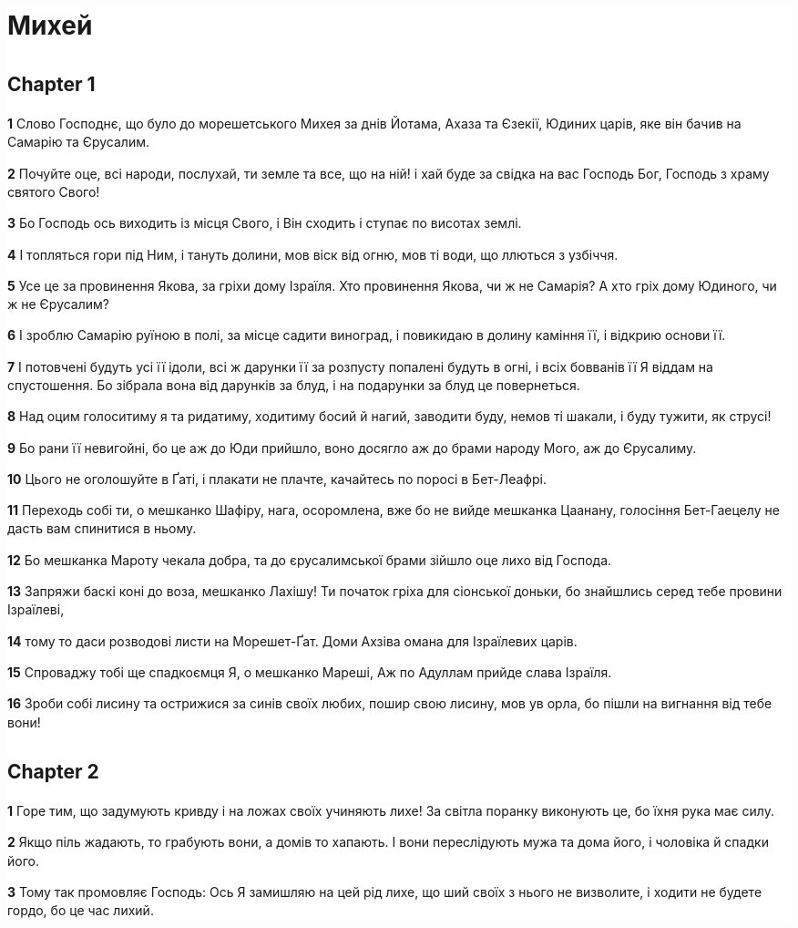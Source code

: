 # Михей

## Chapter 1

**1** Слово Господнє, що було до морешетського Михея за днів Йотама, Ахаза та Єзекії, Юдиних царів, яке він бачив на Самарію та Єрусалим.

**2** Почуйте оце, всі народи, послухай, ти земле та все, що на ній! і хай буде за свідка на вас Господь Бог, Господь з храму святого Свого!

**3** Бо Господь ось виходить із місця Свого, і Він сходить і ступає по висотах землі.

**4** І топляться гори під Ним, і тануть долини, мов віск від огню, мов ті води, що ллються з узбіччя.

**5** Усе це за провинення Якова, за гріхи дому Ізраїля. Хто провинення Якова, чи ж не Самарія? А хто гріх дому Юдиного, чи ж не Єрусалим?

**6** І зроблю Самарію руїною в полі, за місце садити виноград, і повикидаю в долину каміння її, і відкрию основи її.

**7** І потовчені будуть усі її ідоли, всі ж дарунки її за розпусту попалені будуть в огні, і всіх бовванів її Я віддам на спустошення. Бо зібрала вона від дарунків за блуд, і на подарунки за блуд це повернеться.

**8** Над оцим голоситиму я та ридатиму, ходитиму босий й нагий, заводити буду, немов ті шакали, і буду тужити, як струсі!

**9** Бо рани її невигойні, бо це аж до Юди прийшло, воно досягло аж до брами народу Мого, аж до Єрусалиму.

**10** Цього не оголошуйте в Ґаті, і плакати не плачте, качайтесь по поросі в Бет-Леафрі.

**11** Переходь собі ти, о мешканко Шафіру, нага, осоромлена, вже бо не вийде мешканка Цаанану, голосіння Бет-Гаецелу не дасть вам спинитися в ньому.

**12** Бо мешканка Мароту чекала добра, та до єрусалимської брами зійшло оце лихо від Господа.

**13** Запряжи баскі коні до воза, мешканко Лахішу! Ти початок гріха для сіонської доньки, бо знайшлись серед тебе провини Ізраїлеві,

**14** тому то даси розводові листи на Морешет-Ґат. Доми Ахзіва омана для Ізраїлевих царів.

**15** Спроваджу тобі ще спадкоємця Я, о мешканко Мареші, Аж по Адуллам прийде слава Ізраїля.

**16** Зроби собі лисину та острижися за синів своїх любих, пошир свою лисину, мов ув орла, бо пішли на вигнання від тебе вони!

## Chapter 2

**1** Горе тим, що задумують кривду і на ложах своїх учиняють лихе! За світла поранку виконують це, бо їхня рука має силу.

**2** Якщо піль жадають, то грабують вони, а домів то хапають. І вони переслідують мужа та дома його, і чоловіка й спадки його.

**3** Тому так промовляє Господь: Ось Я замишляю на цей рід лихе, що ший своїх з нього не визволите, і ходити не будете гордо, бо це час лихий.
